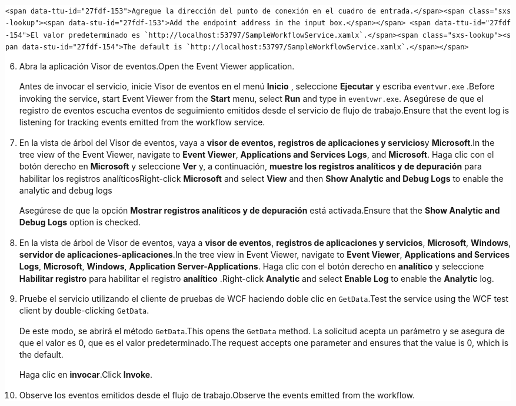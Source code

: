     <span data-ttu-id="27fdf-153">Agregue la dirección del punto de conexión en el cuadro de entrada.</span><span class="sxs-lookup"><span data-stu-id="27fdf-153">Add the endpoint address in the input box.</span></span> <span data-ttu-id="27fdf-154">El valor predeterminado es `http://localhost:53797/SampleWorkflowService.xamlx`.</span><span class="sxs-lookup"><span data-stu-id="27fdf-154">The default is `http://localhost:53797/SampleWorkflowService.xamlx`.</span></span>

6. <span data-ttu-id="27fdf-155">Abra la aplicación Visor de eventos.</span><span class="sxs-lookup"><span data-stu-id="27fdf-155">Open the Event Viewer application.</span></span>

    <span data-ttu-id="27fdf-156">Antes de invocar el servicio, inicie Visor de eventos en el menú **Inicio** , seleccione **Ejecutar** y escriba `eventvwr.exe` .</span><span class="sxs-lookup"><span data-stu-id="27fdf-156">Before invoking the service, start Event Viewer from the **Start** menu, select **Run** and type in `eventvwr.exe`.</span></span> <span data-ttu-id="27fdf-157">Asegúrese de que el registro de eventos escucha eventos de seguimiento emitidos desde el servicio de flujo de trabajo.</span><span class="sxs-lookup"><span data-stu-id="27fdf-157">Ensure that the event log is listening for tracking events emitted from the workflow service.</span></span>

7. <span data-ttu-id="27fdf-158">En la vista de árbol del Visor de eventos, vaya a **visor de eventos**, **registros de aplicaciones y servicios**y **Microsoft**.</span><span class="sxs-lookup"><span data-stu-id="27fdf-158">In the tree view of the Event Viewer, navigate to **Event Viewer**, **Applications and Services Logs**, and **Microsoft**.</span></span> <span data-ttu-id="27fdf-159">Haga clic con el botón derecho en **Microsoft** y seleccione **Ver** y, a continuación, **muestre los registros analíticos y de depuración** para habilitar los registros analíticos</span><span class="sxs-lookup"><span data-stu-id="27fdf-159">Right-click **Microsoft** and select **View** and then **Show Analytic and Debug Logs** to enable the analytic and debug logs</span></span>

    <span data-ttu-id="27fdf-160">Asegúrese de que la opción **Mostrar registros analíticos y de depuración** está activada.</span><span class="sxs-lookup"><span data-stu-id="27fdf-160">Ensure that the **Show Analytic and Debug Logs** option is checked.</span></span>

8. <span data-ttu-id="27fdf-161">En la vista de árbol de Visor de eventos, vaya a **visor de eventos**, **registros de aplicaciones y servicios**, **Microsoft**, **Windows**, **servidor de aplicaciones-aplicaciones**.</span><span class="sxs-lookup"><span data-stu-id="27fdf-161">In the tree view in Event Viewer, navigate to **Event Viewer**, **Applications and Services Logs**, **Microsoft**, **Windows**, **Application Server-Applications**.</span></span> <span data-ttu-id="27fdf-162">Haga clic con el botón derecho en **analítico** y seleccione **Habilitar registro** para habilitar el registro **analítico** .</span><span class="sxs-lookup"><span data-stu-id="27fdf-162">Right-click **Analytic** and select **Enable Log** to enable the **Analytic** log.</span></span>

9. <span data-ttu-id="27fdf-163">Pruebe el servicio utilizando el cliente de pruebas de WCF haciendo doble clic en `GetData`.</span><span class="sxs-lookup"><span data-stu-id="27fdf-163">Test the service using the WCF test client by double-clicking `GetData`.</span></span>

    <span data-ttu-id="27fdf-164">De este modo, se abrirá el método `GetData`.</span><span class="sxs-lookup"><span data-stu-id="27fdf-164">This opens the `GetData` method.</span></span> <span data-ttu-id="27fdf-165">La solicitud acepta un parámetro y se asegura de que el valor es 0, que es el valor predeterminado.</span><span class="sxs-lookup"><span data-stu-id="27fdf-165">The request accepts one parameter and ensures that the value is 0, which is the default.</span></span>

     <span data-ttu-id="27fdf-166">Haga clic en **invocar**.</span><span class="sxs-lookup"><span data-stu-id="27fdf-166">Click **Invoke**.</span></span>

10. <span data-ttu-id="27fdf-167">Observe los eventos emitidos desde el flujo de trabajo.</span><span class="sxs-lookup"><span data-stu-id="27fdf-167">Observe the events emitted from the workflow.</span></span>
